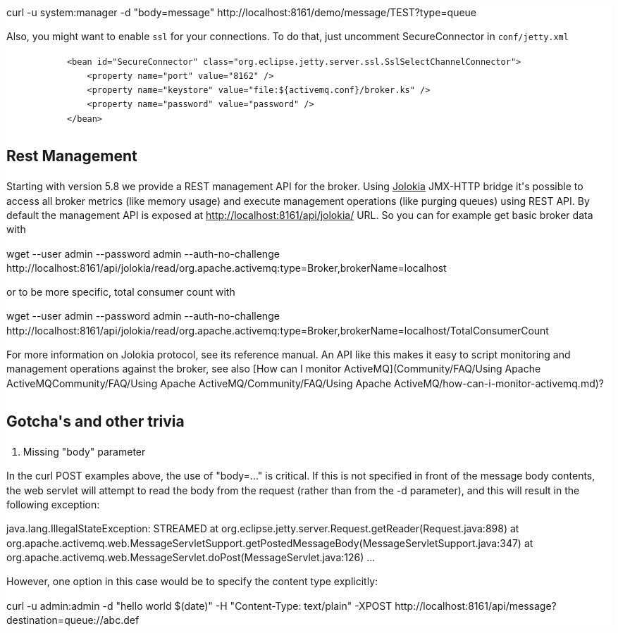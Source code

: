 curl -u system:manager -d "body=message" http://localhost:8161/demo/message/TEST?type=queue

Also, you might want to enable `ssl` for your connections. To do that, just uncomment SecureConnector in `conf/jetty.xml`

                <bean id="SecureConnector" class="org.eclipse.jetty.server.ssl.SslSelectChannelConnector">
                    <property name="port" value="8162" />
                    <property name="keystore" value="file:${activemq.conf}/broker.ks" />
                    <property name="password" value="password" />
                </bean>

Rest Management
---------------

Starting with version 5.8 we provide a REST management API for the broker. Using [Jolokia](http://www.jolokia.org/) JMX-HTTP bridge it's possible to access all broker metrics (like memory usage) and execute management operations (like purging queues) using REST API. By default the management API is exposed at [http://localhost:8161/api/jolokia/](http://localhost:8161/api/jolokia/) URL. So you can for example get basic broker data with

wget --user admin --password admin --auth-no-challenge http://localhost:8161/api/jolokia/read/org.apache.activemq:type=Broker,brokerName=localhost

or to be more specific, total consumer count with

wget --user admin --password admin --auth-no-challenge http://localhost:8161/api/jolokia/read/org.apache.activemq:type=Broker,brokerName=localhost/TotalConsumerCount

For more information on Jolokia protocol, see its reference manual. An API like this makes it easy to script monitoring and management operations against the broker, see also [How can I monitor ActiveMQ](Community/FAQ/Using Apache ActiveMQCommunity/FAQ/Using Apache ActiveMQ/Community/FAQ/Using Apache ActiveMQ/how-can-i-monitor-activemq.md)?

Gotcha's and other trivia
-------------------------

1.  Missing "body" parameter

In the curl POST examples above, the use of "body=..." is critical. If this is not specified in front of the message body contents, the web servlet will attempt to read the body from the request (rather than from the -d parameter), and this will result in the following exception:

java.lang.IllegalStateException: STREAMED
at org.eclipse.jetty.server.Request.getReader(Request.java:898)
at org.apache.activemq.web.MessageServletSupport.getPostedMessageBody(MessageServletSupport.java:347)
at org.apache.activemq.web.MessageServlet.doPost(MessageServlet.java:126)
...

However, one option in this case would be to specify the content type explicitly:

curl -u admin:admin -d "hello world $(date)" -H "Content-Type: text/plain" -XPOST http://localhost:8161/api/message?destination=queue://abc.def

